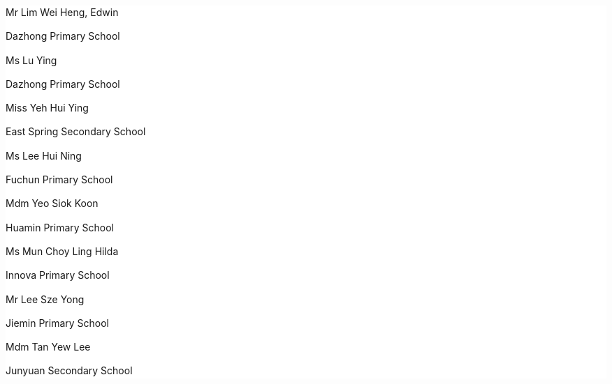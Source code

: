 </tr>
<tr>
<td rowspan="1" colspan="1">
<p>Mr Lim Wei Heng, Edwin</p>
</td>
<td rowspan="1" colspan="1">
<p>Dazhong Primary School</p>
</td>
</tr>
<tr>
<td rowspan="1" colspan="1">
<p>Ms Lu Ying</p>
</td>
<td rowspan="1" colspan="1">
<p>Dazhong Primary School</p>
</td>
</tr>
<tr>
<td rowspan="1" colspan="1">
<p>Miss Yeh Hui Ying</p>
</td>
<td rowspan="1" colspan="1">
<p>East Spring Secondary School</p>
</td>
</tr>
<tr>
<td rowspan="1" colspan="1">
<p>Ms Lee Hui Ning</p>
</td>
<td rowspan="1" colspan="1">
<p>Fuchun Primary School</p>
</td>
</tr>
<tr>
<td rowspan="1" colspan="1">
<p>Mdm Yeo Siok Koon</p>
</td>
<td rowspan="1" colspan="1">
<p>Huamin Primary School</p>
</td>
</tr>
<tr>
<td rowspan="1" colspan="1">
<p>Ms Mun Choy Ling Hilda</p>
</td>
<td rowspan="1" colspan="1">
<p>Innova Primary School</p>
</td>
</tr>
<tr>
<td rowspan="1" colspan="1">
<p>Mr Lee Sze Yong</p>
</td>
<td rowspan="1" colspan="1">
<p>Jiemin Primary School</p>
</td>
</tr>
<tr>
<td rowspan="1" colspan="1">
<p>Mdm Tan Yew Lee</p>
</td>
<td rowspan="1" colspan="1">
<p>Junyuan Secondary School</p>
</td>
